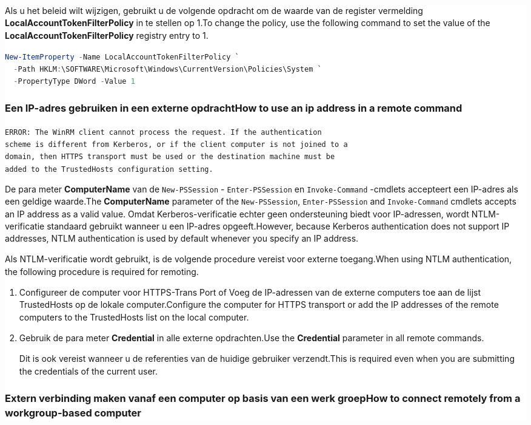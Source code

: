 <span data-ttu-id="b168c-203">Als u het beleid wilt wijzigen, gebruikt u de volgende opdracht om de waarde van de register vermelding **LocalAccountTokenFilterPolicy** in te stellen op 1.</span><span class="sxs-lookup"><span data-stu-id="b168c-203">To change the policy, use the following command to set the value of the **LocalAccountTokenFilterPolicy** registry entry to 1.</span></span>

```powershell
New-ItemProperty -Name LocalAccountTokenFilterPolicy `
  -Path HKLM:\SOFTWARE\Microsoft\Windows\CurrentVersion\Policies\System `
  -PropertyType DWord -Value 1
```

### <a name="how-to-use-an-ip-address-in-a-remote-command"></a><span data-ttu-id="b168c-204">Een IP-adres gebruiken in een externe opdracht</span><span class="sxs-lookup"><span data-stu-id="b168c-204">How to use an ip address in a remote command</span></span>

```
ERROR: The WinRM client cannot process the request. If the authentication
scheme is different from Kerberos, or if the client computer is not joined to a
domain, then HTTPS transport must be used or the destination machine must be
added to the TrustedHosts configuration setting.
```

<span data-ttu-id="b168c-205">De para meter **ComputerName** van de `New-PSSession` - `Enter-PSSession` en `Invoke-Command` -cmdlets accepteert een IP-adres als een geldige waarde.</span><span class="sxs-lookup"><span data-stu-id="b168c-205">The **ComputerName** parameter of the `New-PSSession`, `Enter-PSSession` and `Invoke-Command` cmdlets accepts an IP address as a valid value.</span></span> <span data-ttu-id="b168c-206">Omdat Kerberos-verificatie echter geen ondersteuning biedt voor IP-adressen, wordt NTLM-verificatie standaard gebruikt wanneer u een IP-adres opgeeft.</span><span class="sxs-lookup"><span data-stu-id="b168c-206">However, because Kerberos authentication does not support IP addresses, NTLM authentication is used by default whenever you specify an IP address.</span></span>

<span data-ttu-id="b168c-207">Als NTLM-verificatie wordt gebruikt, is de volgende procedure vereist voor externe toegang.</span><span class="sxs-lookup"><span data-stu-id="b168c-207">When using NTLM authentication, the following procedure is required for remoting.</span></span>

1. <span data-ttu-id="b168c-208">Configureer de computer voor HTTPS-Trans Port of Voeg de IP-adressen van de externe computers toe aan de lijst TrustedHosts op de lokale computer.</span><span class="sxs-lookup"><span data-stu-id="b168c-208">Configure the computer for HTTPS transport or add the IP addresses of the remote computers to the TrustedHosts list on the local computer.</span></span>

1. <span data-ttu-id="b168c-209">Gebruik de para meter **Credential** in alle externe opdrachten.</span><span class="sxs-lookup"><span data-stu-id="b168c-209">Use the **Credential** parameter in all remote commands.</span></span>

   <span data-ttu-id="b168c-210">Dit is ook vereist wanneer u de referenties van de huidige gebruiker verzendt.</span><span class="sxs-lookup"><span data-stu-id="b168c-210">This is required even when you are submitting the credentials of the current user.</span></span>

### <a name="how-to-connect-remotely-from-a-workgroup-based-computer"></a><span data-ttu-id="b168c-211">Extern verbinding maken vanaf een computer op basis van een werk groep</span><span class="sxs-lookup"><span data-stu-id="b168c-211">How to connect remotely from a workgroup-based computer</span></span>
